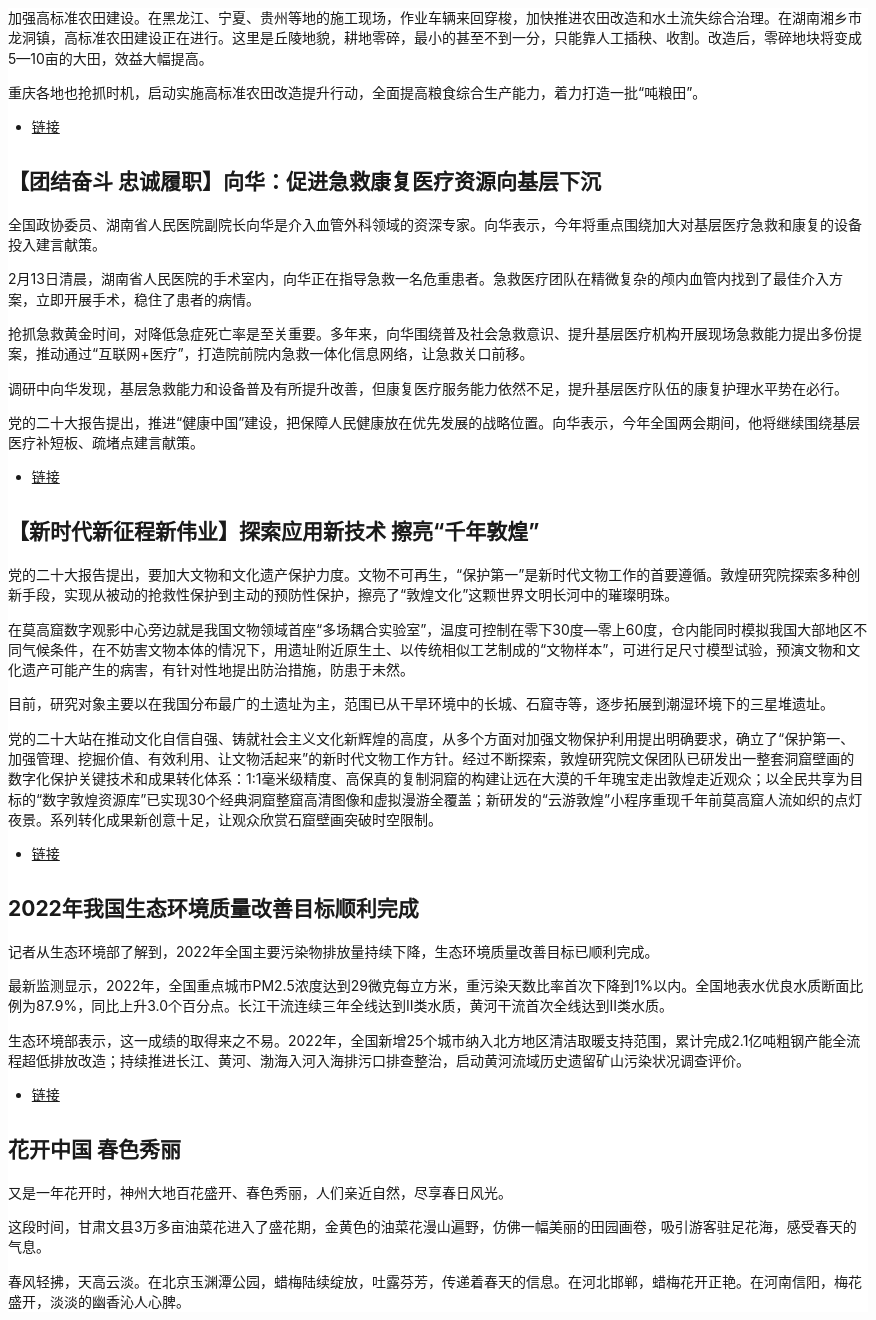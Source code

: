 加强高标准农田建设。在黑龙江、宁夏、贵州等地的施工现场，作业车辆来回穿梭，加快推进农田改造和水土流失综合治理。在湖南湘乡市龙洞镇，高标准农田建设正在进行。这里是丘陵地貌，耕地零碎，最小的甚至不到一分，只能靠人工插秧、收割。改造后，零碎地块将变成5—10亩的大田，效益大幅提高。

重庆各地也抢抓时机，启动实施高标准农田改造提升行动，全面提高粮食综合生产能力，着力打造一批“吨粮田”。

- [链接](https://tv.cctv.com/2023/02/19/VIDE32TcQb7HcdXtiRYJuamm230219.shtml)

## 【团结奋斗 忠诚履职】向华：促进急救康复医疗资源向基层下沉

全国政协委员、湖南省人民医院副院长向华是介入血管外科领域的资深专家。向华表示，今年将重点围绕加大对基层医疗急救和康复的设备投入建言献策。

2月13日清晨，湖南省人民医院的手术室内，向华正在指导急救一名危重患者。急救医疗团队在精微复杂的颅内血管内找到了最佳介入方案，立即开展手术，稳住了患者的病情。

抢抓急救黄金时间，对降低急症死亡率是至关重要。多年来，向华围绕普及社会急救意识、提升基层医疗机构开展现场急救能力提出多份提案，推动通过“互联网+医疗”，打造院前院内急救一体化信息网络，让急救关口前移。

调研中向华发现，基层急救能力和设备普及有所提升改善，但康复医疗服务能力依然不足，提升基层医疗队伍的康复护理水平势在必行。

党的二十大报告提出，推进“健康中国”建设，把保障人民健康放在优先发展的战略位置。向华表示，今年全国两会期间，他将继续围绕基层医疗补短板、疏堵点建言献策。

- [链接](https://tv.cctv.com/2023/02/19/VIDER47yBjVi2YbRd2ds4a7R230219.shtml)

## 【新时代新征程新伟业】探索应用新技术 擦亮“千年敦煌”

党的二十大报告提出，要加大文物和文化遗产保护力度。文物不可再生，“保护第一”是新时代文物工作的首要遵循。敦煌研究院探索多种创新手段，实现从被动的抢救性保护到主动的预防性保护，擦亮了“敦煌文化”这颗世界文明长河中的璀璨明珠。

在莫高窟数字观影中心旁边就是我国文物领域首座“多场耦合实验室”，温度可控制在零下30度—零上60度，仓内能同时模拟我国大部地区不同气候条件，在不妨害文物本体的情况下，用遗址附近原生土、以传统相似工艺制成的“文物样本”，可进行足尺寸模型试验，预演文物和文化遗产可能产生的病害，有针对性地提出防治措施，防患于未然。

目前，研究对象主要以在我国分布最广的土遗址为主，范围已从干旱环境中的长城、石窟寺等，逐步拓展到潮湿环境下的三星堆遗址。

党的二十大站在推动文化自信自强、铸就社会主义文化新辉煌的高度，从多个方面对加强文物保护利用提出明确要求，确立了“保护第一、加强管理、挖掘价值、有效利用、让文物活起来”的新时代文物工作方针。经过不断探索，敦煌研究院文保团队已研发出一整套洞窟壁画的数字化保护关键技术和成果转化体系：1:1毫米级精度、高保真的复制洞窟的构建让远在大漠的千年瑰宝走出敦煌走近观众；以全民共享为目标的“数字敦煌资源库”已实现30个经典洞窟整窟高清图像和虚拟漫游全覆盖；新研发的“云游敦煌”小程序重现千年前莫高窟人流如织的点灯夜景。系列转化成果新创意十足，让观众欣赏石窟壁画突破时空限制。

- [链接](https://tv.cctv.com/2023/02/19/VIDEvWTsKF0Wc3yA8t5Xuwmt230219.shtml)

## 2022年我国生态环境质量改善目标顺利完成

记者从生态环境部了解到，2022年全国主要污染物排放量持续下降，生态环境质量改善目标已顺利完成。

最新监测显示，2022年，全国重点城市PM2.5浓度达到29微克每立方米，重污染天数比率首次下降到1%以内。全国地表水优良水质断面比例为87.9%，同比上升3.0个百分点。长江干流连续三年全线达到Ⅱ类水质，黄河干流首次全线达到Ⅱ类水质。

生态环境部表示，这一成绩的取得来之不易。2022年，全国新增25个城市纳入北方地区清洁取暖支持范围，累计完成2.1亿吨粗钢产能全流程超低排放改造；持续推进长江、黄河、渤海入河入海排污口排查整治，启动黄河流域历史遗留矿山污染状况调查评价。

- [链接](https://tv.cctv.com/2023/02/19/VIDEuH0W1axlKwzf2tD4BgbM230219.shtml)

## 花开中国 春色秀丽

又是一年花开时，神州大地百花盛开、春色秀丽，人们亲近自然，尽享春日风光。

这段时间，甘肃文县3万多亩油菜花进入了盛花期，金黄色的油菜花漫山遍野，仿佛一幅美丽的田园画卷，吸引游客驻足花海，感受春天的气息。

春风轻拂，天高云淡。在北京玉渊潭公园，蜡梅陆续绽放，吐露芬芳，传递着春天的信息。在河北邯郸，蜡梅花开正艳。在河南信阳，梅花盛开，淡淡的幽香沁人心脾。
